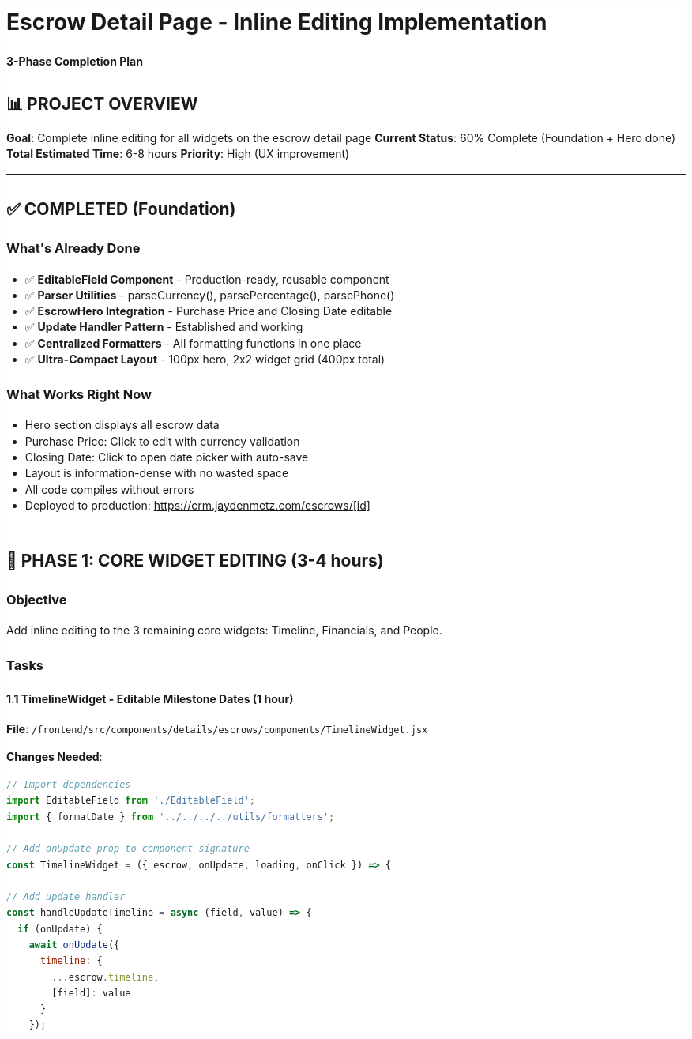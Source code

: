 # Escrow Detail Page - Inline Editing Implementation
**3-Phase Completion Plan**

## 📊 PROJECT OVERVIEW

**Goal**: Complete inline editing for all widgets on the escrow detail page
**Current Status**: 60% Complete (Foundation + Hero done)
**Total Estimated Time**: 6-8 hours
**Priority**: High (UX improvement)

---

## ✅ COMPLETED (Foundation)

### What's Already Done
- ✅ **EditableField Component** - Production-ready, reusable component
- ✅ **Parser Utilities** - parseCurrency(), parsePercentage(), parsePhone()
- ✅ **EscrowHero Integration** - Purchase Price and Closing Date editable
- ✅ **Update Handler Pattern** - Established and working
- ✅ **Centralized Formatters** - All formatting functions in one place
- ✅ **Ultra-Compact Layout** - 100px hero, 2x2 widget grid (400px total)

### What Works Right Now
- Hero section displays all escrow data
- Purchase Price: Click to edit with currency validation
- Closing Date: Click to open date picker with auto-save
- Layout is information-dense with no wasted space
- All code compiles without errors
- Deployed to production: https://crm.jaydenmetz.com/escrows/[id]

---

## 🎯 PHASE 1: CORE WIDGET EDITING (3-4 hours)

### Objective
Add inline editing to the 3 remaining core widgets: Timeline, Financials, and People.

### Tasks

#### **1.1 TimelineWidget - Editable Milestone Dates** (1 hour)
**File**: `/frontend/src/components/details/escrows/components/TimelineWidget.jsx`

**Changes Needed**:
```jsx
// Import dependencies
import EditableField from './EditableField';
import { formatDate } from '../../../../utils/formatters';

// Add onUpdate prop to component signature
const TimelineWidget = ({ escrow, onUpdate, loading, onClick }) => {

// Add update handler
const handleUpdateTimeline = async (field, value) => {
  if (onUpdate) {
    await onUpdate({
      timeline: {
        ...escrow.timeline,
        [field]: value
      }
    });
```